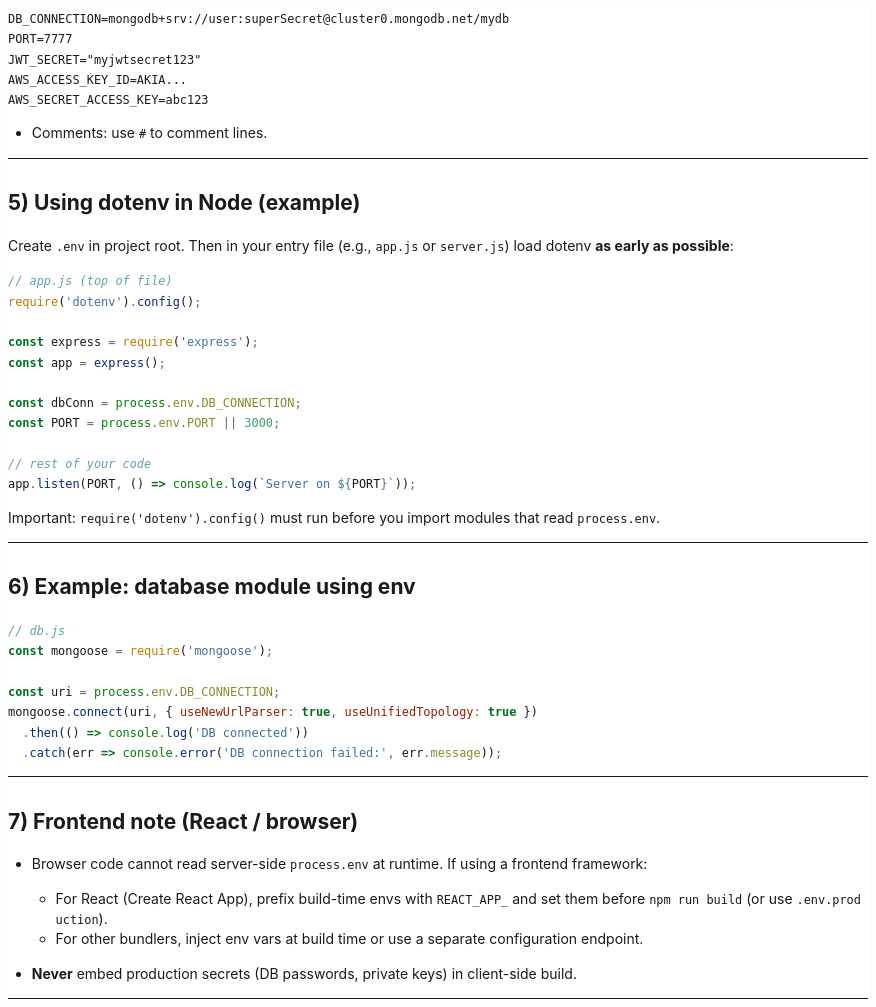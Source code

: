```
DB_CONNECTION=mongodb+srv://user:superSecret@cluster0.mongodb.net/mydb
PORT=7777
JWT_SECRET="myjwtsecret123"
AWS_ACCESS_KEY_ID=AKIA...
AWS_SECRET_ACCESS_KEY=abc123
```

* Comments: use `#` to comment lines.

---

## 5) Using dotenv in Node (example)

Create `.env` in project root. Then in your entry file (e.g., `app.js` or `server.js`) load dotenv **as early as possible**:

```js
// app.js (top of file)
require('dotenv').config();

const express = require('express');
const app = express();

const dbConn = process.env.DB_CONNECTION;
const PORT = process.env.PORT || 3000;

// rest of your code
app.listen(PORT, () => console.log(`Server on ${PORT}`));
```

Important: `require('dotenv').config()` must run before you import modules that read `process.env`.

---

## 6) Example: database module using env

```js
// db.js
const mongoose = require('mongoose');

const uri = process.env.DB_CONNECTION;
mongoose.connect(uri, { useNewUrlParser: true, useUnifiedTopology: true })
  .then(() => console.log('DB connected'))
  .catch(err => console.error('DB connection failed:', err.message));
```

---

## 7) Frontend note (React / browser)

* Browser code cannot read server-side `process.env` at runtime. If using a frontend framework:

  * For React (Create React App), prefix build-time envs with `REACT_APP_` and set them before `npm run build` (or use `.env.production`).
  * For other bundlers, inject env vars at build time or use a separate configuration endpoint.
* **Never** embed production secrets (DB passwords, private keys) in client-side build.

---